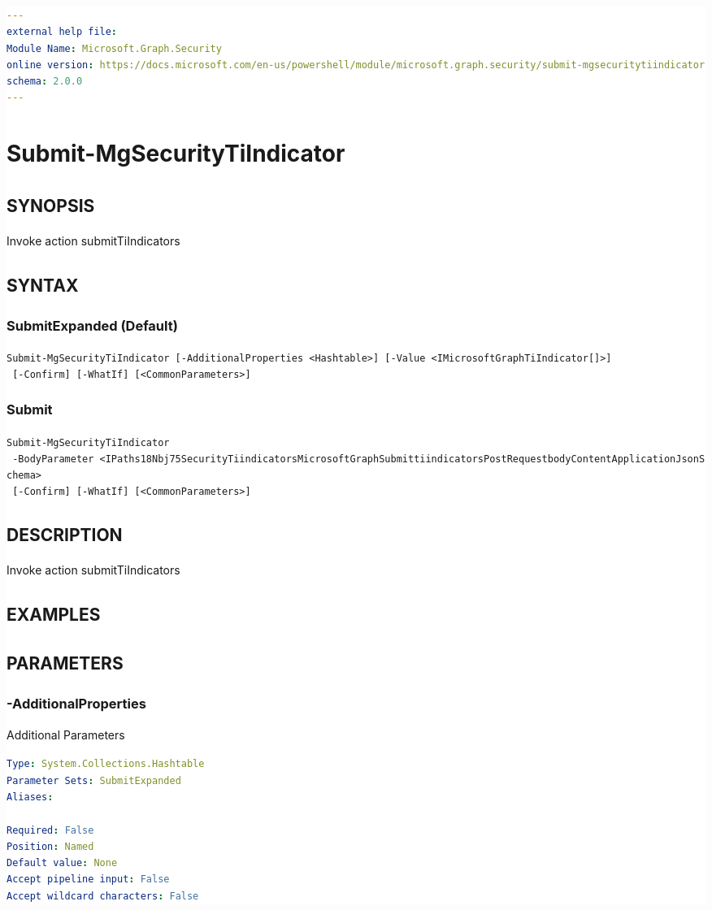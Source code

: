 ```yaml
---
external help file:
Module Name: Microsoft.Graph.Security
online version: https://docs.microsoft.com/en-us/powershell/module/microsoft.graph.security/submit-mgsecuritytiindicator
schema: 2.0.0
---
```


# Submit-MgSecurityTiIndicator

## SYNOPSIS
Invoke action submitTiIndicators

## SYNTAX

### SubmitExpanded (Default)
```
Submit-MgSecurityTiIndicator [-AdditionalProperties <Hashtable>] [-Value <IMicrosoftGraphTiIndicator[]>]
 [-Confirm] [-WhatIf] [<CommonParameters>]
```

### Submit
```
Submit-MgSecurityTiIndicator
 -BodyParameter <IPaths18Nbj75SecurityTiindicatorsMicrosoftGraphSubmittiindicatorsPostRequestbodyContentApplicationJsonSchema>
 [-Confirm] [-WhatIf] [<CommonParameters>]
```

## DESCRIPTION
Invoke action submitTiIndicators

## EXAMPLES

## PARAMETERS

### -AdditionalProperties
Additional Parameters

```yaml
Type: System.Collections.Hashtable
Parameter Sets: SubmitExpanded
Aliases:

Required: False
Position: Named
Default value: None
Accept pipeline input: False
Accept wildcard characters: False
```
